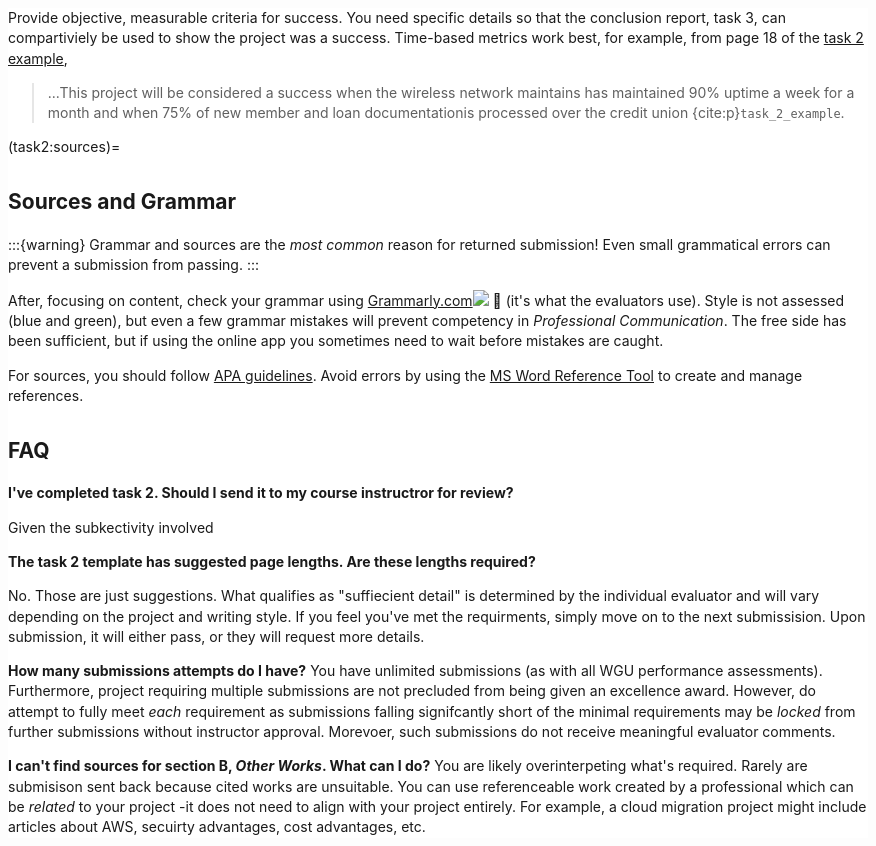Provide objective, measurable criteria for success. You need specific details so that the conclusion report, task 3, can compartiviely be used to show the project was a success. Time-based metrics work best, for example, from page 18 of the [task 2 example](https://westerngovernorsuniversity-my.sharepoint.com/:b:/g/personal/jim_ashe_wgu_edu/Edh7No2A3uhAtlXnmQYuJMIBQO6pJE0xOe8m4J_J0n6wdg?e=p1haS7),
>...This project will be considered a success when the wireless network maintains has maintained 90% uptime a week for a month and when 75% of new member and loan documentationis processed over the credit union {cite:p}`task_2_example`.

(task2:sources)=
## Sources and Grammar

:::{warning}
Grammar and sources are the *most common* reason for returned submission! Even small grammatical errors can prevent a submission from passing.
:::

After, focusing on content, check your grammar using [Grammarly.com](https://www.grammarly.com/)![](c:/Users/Jim/Downloads/grammarly.png=25x25) 📝 (it's what the evaluators use). Style is not assessed (blue and green), but even a few grammar mistakes will prevent competency in *Professional Communication*. The free side has been sufficient, but if using the online app you sometimes need to wait before mistakes are caught. 

For sources, you should follow [APA guidelines](https://apastyle.apa.org/style-grammar-guidelines). Avoid errors by using the [MS Word Reference Tool](https://support.microsoft.com/en-us/office/create-a-bibliography-citations-and-references-17686589-4824-4940-9c69-342c289fa2a5) to create and manage references.

## FAQ
**I've completed task 2. Should I send it to my course instructror for review?** 

Given the subkectivity involved

**The task 2 template has suggested page lengths. Are these lengths required?**

No. Those are just suggestions. What qualifies as "suffiecient detail" is determined by the individual evaluator and will vary depending on the project and writing style. If you feel you've met the requirments, simply move on to the next submissision. Upon submission, it will either pass, or they will request more details.

**How many submissions attempts do I have?**
You have unlimited submissions (as with all WGU performance assessments). Furthermore, project requiring multiple submissions are not precluded from being given an excellence award. However, do attempt to fully meet *each* requirement as submissions falling signifcantly short of the minimal requirements may be *locked* from further submissions without instructor approval. Morevoer, such submissions do not receive meaningful evaluator comments.   

**I can't find sources for section B, *Other Works*. What can I do?**
You are likely overinterpeting what's required. Rarely are submisison sent back because cited works are unsuitable. You can use referenceable work created by a professional which can be *related* to your project -it does not need to align with your project entirely. For example, a cloud migration project might include articles about AWS, secuirty advantages, cost advantages, etc. 


